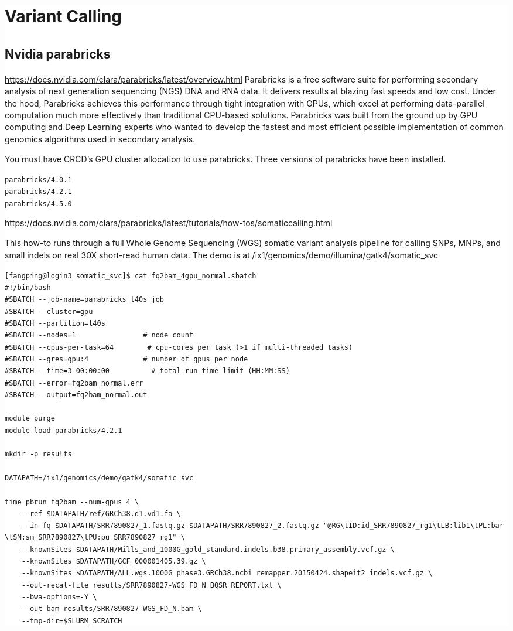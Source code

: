 # Variant Calling

## Nvidia parabricks

https://docs.nvidia.com/clara/parabricks/latest/overview.html
Parabricks is a free software suite for performing secondary analysis of next generation sequencing (NGS) DNA and RNA data. It delivers results at blazing fast speeds and low cost. Under the hood, Parabricks achieves this performance through tight integration with GPUs, which excel at performing data-parallel computation much more effectively than traditional CPU-based solutions. Parabricks was built from the ground up by GPU computing and Deep Learning experts who wanted to develop the fastest and most efficient possible implementation of common genomics algorithms used in secondary analysis.

You must have CRCD’s GPU cluster allocation to use parabricks. Three versions of parabricks have been installed.         
```commandline
parabricks/4.0.1
parabricks/4.2.1
parabricks/4.5.0
```

https://docs.nvidia.com/clara/parabricks/latest/tutorials/how-tos/somaticcalling.html

This how-to runs through a full Whole Genome Sequencing (WGS) somatic variant analysis pipeline for calling SNPs, MNPs, and small indels on real 30X short-read human data.
The demo is at /ix1/genomics/demo/illumina/gatk4/somatic_svc

```commandline
[fangping@login3 somatic_svc]$ cat fq2bam_4gpu_normal.sbatch
#!/bin/bash
#SBATCH --job-name=parabricks_l40s_job
#SBATCH --cluster=gpu
#SBATCH --partition=l40s
#SBATCH --nodes=1                # node count
#SBATCH --cpus-per-task=64        # cpu-cores per task (>1 if multi-threaded tasks)
#SBATCH --gres=gpu:4             # number of gpus per node
#SBATCH --time=3-00:00:00          # total run time limit (HH:MM:SS)
#SBATCH --error=fq2bam_normal.err
#SBATCH --output=fq2bam_normal.out

module purge
module load parabricks/4.2.1

mkdir -p results

DATAPATH=/ix1/genomics/demo/gatk4/somatic_svc

time pbrun fq2bam --num-gpus 4 \
    --ref $DATAPATH/ref/GRCh38.d1.vd1.fa \
    --in-fq $DATAPATH/SRR7890827_1.fastq.gz $DATAPATH/SRR7890827_2.fastq.gz "@RG\tID:id_SRR7890827_rg1\tLB:lib1\tPL:bar\tSM:sm_SRR7890827\tPU:pu_SRR7890827_rg1" \
    --knownSites $DATAPATH/Mills_and_1000G_gold_standard.indels.b38.primary_assembly.vcf.gz \
    --knownSites $DATAPATH/GCF_000001405.39.gz \
    --knownSites $DATAPATH/ALL.wgs.1000G_phase3.GRCh38.ncbi_remapper.20150424.shapeit2_indels.vcf.gz \
    --out-recal-file results/SRR7890827-WGS_FD_N_BQSR_REPORT.txt \
    --bwa-options=-Y \
    --out-bam results/SRR7890827-WGS_FD_N.bam \
    --tmp-dir=$SLURM_SCRATCH
```
